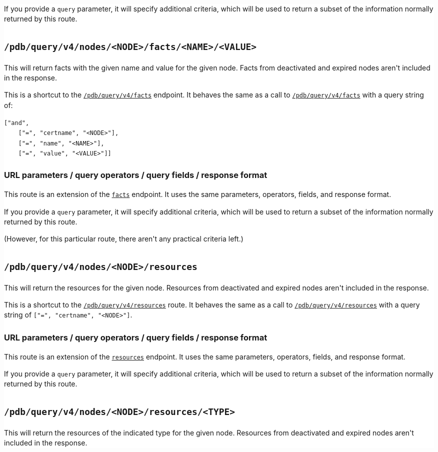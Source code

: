 If you provide a `query` parameter, it will specify additional criteria, which will be
used to return a subset of the information normally returned by
this route.

## `/pdb/query/v4/nodes/<NODE>/facts/<NAME>/<VALUE>`

This will return facts with the given name and value for the given node. Facts
from deactivated and expired nodes aren't included in the response.

This is a shortcut to the [`/pdb/query/v4/facts`][facts] endpoint. It
behaves the same as a call to [`/pdb/query/v4/facts`][facts] with a
query string of:

    ["and",
        ["=", "certname", "<NODE>"],
        ["=", "name", "<NAME>"],
        ["=", "value", "<VALUE>"]]

### URL parameters / query operators / query fields / response format

This route is an extension of the [`facts`][facts] endpoint. It uses the same parameters, operators, fields, and response format.

If you provide a `query` parameter, it will specify additional criteria, which will be
used to return a subset of the information normally returned by
this route.

(However, for this particular route, there aren't any practical criteria left.)


## `/pdb/query/v4/nodes/<NODE>/resources`

This will return the resources for the given node. Resources from deactivated
and expired nodes aren't included in the response.

This is a shortcut to the [`/pdb/query/v4/resources`][resource]
route. It behaves the same as a call to
[`/pdb/query/v4/resources`][resource] with a query string of
`["=", "certname", "<NODE>"]`.

### URL parameters / query operators / query fields / response format

This route is an extension of the [`resources`][resource] endpoint. It uses the same parameters, operators, fields, and response format.

If you provide a `query` parameter, it will specify additional criteria, which will be
used to return a subset of the information normally returned by
this route.

## `/pdb/query/v4/nodes/<NODE>/resources/<TYPE>`

This will return the resources of the indicated type for the given
node. Resources from deactivated and expired nodes aren't included in the
response.


[resource]: ./resources.html
[curl]: ../curl.html#using-curl-from-localhost-non-sslhttp
[statuses]: {{puppet}}/format_report.html#puppettransactionreport
[paging]: ./paging.html
[query]: ./query.html
[8601]: http://en.wikipedia.org/wiki/ISO_8601
[subqueries]: ./ast.html#subquery-operators
[ast]: ./ast.html
[factsets]: ./factsets.html
[reports]: ./reports.html
[catalogs]: ./catalogs.html
[facts]: ./facts.html
[fact-contents]: ./fact-contents.html
[events]: ./events.html
[edges]: ./edges.html
[resources]: ./resources.html
[inventory]: ./inventory.html
[expirev1]: ../../wire_format/configure_expiration_format_v1.html
[facts]: ./facts.html
